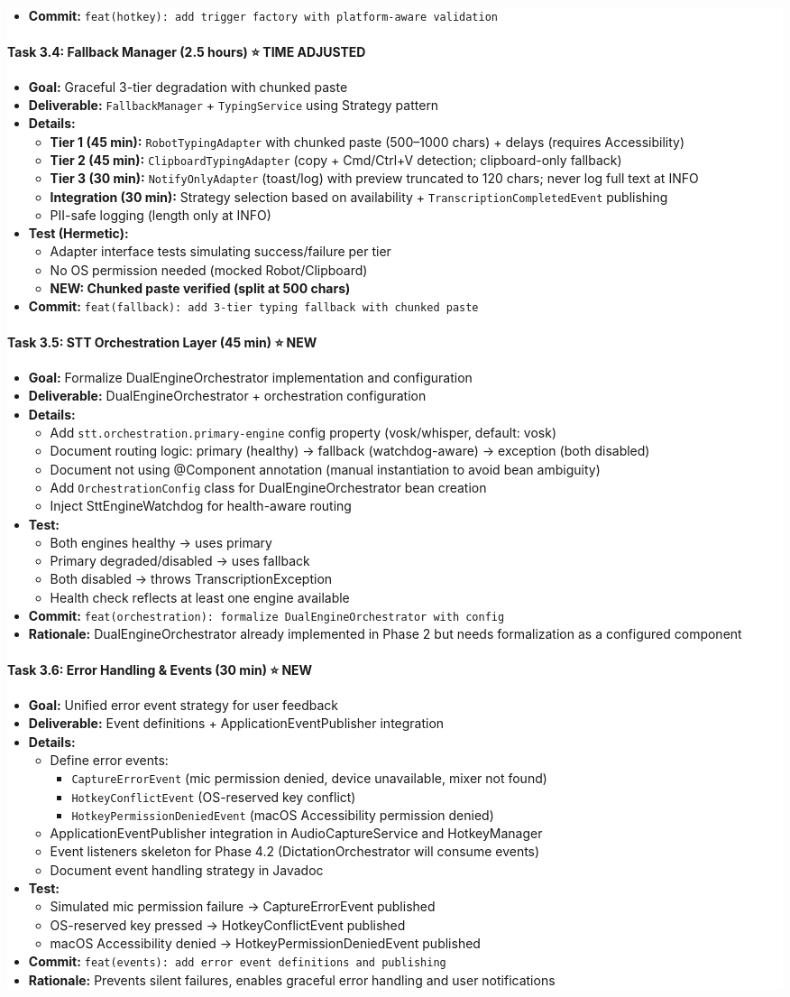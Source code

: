 - **Commit:** `feat(hotkey): add trigger factory with platform-aware validation`

#### Task 3.4: Fallback Manager (2.5 hours) ⭐ TIME ADJUSTED
- **Goal:** Graceful 3-tier degradation with chunked paste
- **Deliverable:** `FallbackManager` + `TypingService` using Strategy pattern
- **Details:**
  - **Tier 1 (45 min):** `RobotTypingAdapter` with chunked paste (500–1000 chars) + delays (requires Accessibility)
  - **Tier 2 (45 min):** `ClipboardTypingAdapter` (copy + Cmd/Ctrl+V detection; clipboard-only fallback)
  - **Tier 3 (30 min):** `NotifyOnlyAdapter` (toast/log) with preview truncated to 120 chars; never log full text at INFO
  - **Integration (30 min):** Strategy selection based on availability + `TranscriptionCompletedEvent` publishing
  - PII-safe logging (length only at INFO)
- **Test (Hermetic):**
  - Adapter interface tests simulating success/failure per tier
  - No OS permission needed (mocked Robot/Clipboard)
  - **NEW: Chunked paste verified (split at 500 chars)**
- **Commit:** `feat(fallback): add 3-tier typing fallback with chunked paste`

#### Task 3.5: STT Orchestration Layer (45 min) ⭐ NEW
- **Goal:** Formalize DualEngineOrchestrator implementation and configuration
- **Deliverable:** DualEngineOrchestrator + orchestration configuration
- **Details:**
  - Add `stt.orchestration.primary-engine` config property (vosk/whisper, default: vosk)
  - Document routing logic: primary (healthy) → fallback (watchdog-aware) → exception (both disabled)
  - Document not using @Component annotation (manual instantiation to avoid bean ambiguity)
  - Add `OrchestrationConfig` class for DualEngineOrchestrator bean creation
  - Inject SttEngineWatchdog for health-aware routing
- **Test:**
  - Both engines healthy → uses primary
  - Primary degraded/disabled → uses fallback
  - Both disabled → throws TranscriptionException
  - Health check reflects at least one engine available
- **Commit:** `feat(orchestration): formalize DualEngineOrchestrator with config`
- **Rationale:** DualEngineOrchestrator already implemented in Phase 2 but needs formalization as a configured component

#### Task 3.6: Error Handling & Events (30 min) ⭐ NEW
- **Goal:** Unified error event strategy for user feedback
- **Deliverable:** Event definitions + ApplicationEventPublisher integration
- **Details:**
  - Define error events:
    - `CaptureErrorEvent` (mic permission denied, device unavailable, mixer not found)
    - `HotkeyConflictEvent` (OS-reserved key conflict)
    - `HotkeyPermissionDeniedEvent` (macOS Accessibility permission denied)
  - ApplicationEventPublisher integration in AudioCaptureService and HotkeyManager
  - Event listeners skeleton for Phase 4.2 (DictationOrchestrator will consume events)
  - Document event handling strategy in Javadoc
- **Test:**
  - Simulated mic permission failure → CaptureErrorEvent published
  - OS-reserved key pressed → HotkeyConflictEvent published
  - macOS Accessibility denied → HotkeyPermissionDeniedEvent published
- **Commit:** `feat(events): add error event definitions and publishing`
- **Rationale:** Prevents silent failures, enables graceful error handling and user notifications
